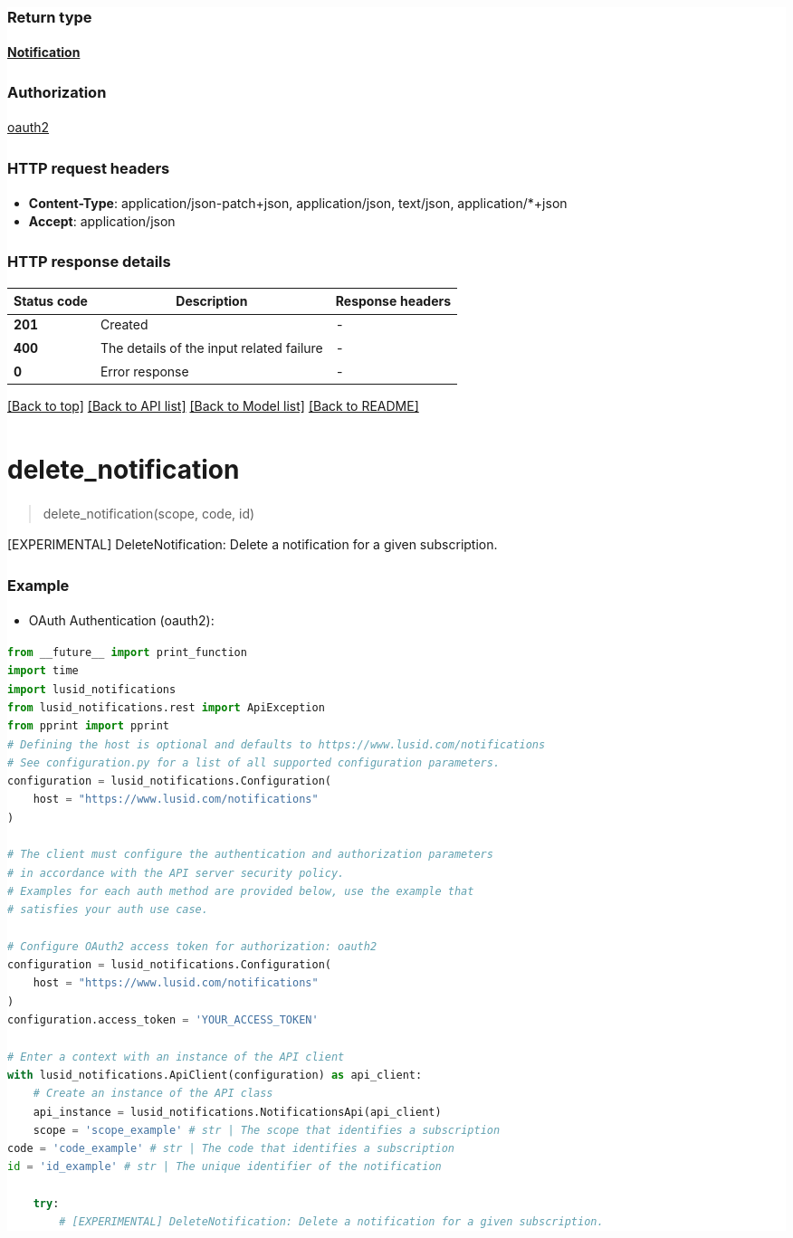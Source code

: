 ### Return type

[**Notification**](Notification.md)

### Authorization

[oauth2](../README.md#oauth2)

### HTTP request headers

 - **Content-Type**: application/json-patch+json, application/json, text/json, application/*+json
 - **Accept**: application/json

### HTTP response details
| Status code | Description | Response headers |
|-------------|-------------|------------------|
**201** | Created |  -  |
**400** | The details of the input related failure |  -  |
**0** | Error response |  -  |

[[Back to top]](#) [[Back to API list]](../README.md#documentation-for-api-endpoints) [[Back to Model list]](../README.md#documentation-for-models) [[Back to README]](../README.md)

# **delete_notification**
> delete_notification(scope, code, id)

[EXPERIMENTAL] DeleteNotification: Delete a notification for a given subscription.

### Example

* OAuth Authentication (oauth2):
```python
from __future__ import print_function
import time
import lusid_notifications
from lusid_notifications.rest import ApiException
from pprint import pprint
# Defining the host is optional and defaults to https://www.lusid.com/notifications
# See configuration.py for a list of all supported configuration parameters.
configuration = lusid_notifications.Configuration(
    host = "https://www.lusid.com/notifications"
)

# The client must configure the authentication and authorization parameters
# in accordance with the API server security policy.
# Examples for each auth method are provided below, use the example that
# satisfies your auth use case.

# Configure OAuth2 access token for authorization: oauth2
configuration = lusid_notifications.Configuration(
    host = "https://www.lusid.com/notifications"
)
configuration.access_token = 'YOUR_ACCESS_TOKEN'

# Enter a context with an instance of the API client
with lusid_notifications.ApiClient(configuration) as api_client:
    # Create an instance of the API class
    api_instance = lusid_notifications.NotificationsApi(api_client)
    scope = 'scope_example' # str | The scope that identifies a subscription
code = 'code_example' # str | The code that identifies a subscription
id = 'id_example' # str | The unique identifier of the notification

    try:
        # [EXPERIMENTAL] DeleteNotification: Delete a notification for a given subscription.
```